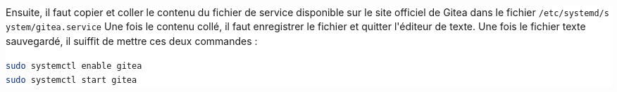 Ensuite, il faut copier et coller le contenu du fichier de service disponible sur le site officiel de Gitea dans le fichier `/etc/systemd/system/gitea.service` Une fois le contenu collé, il faut enregistrer le fichier et quitter l'éditeur de texte.
Une fois le fichier texte sauvegardé, il suiffit de mettre ces deux commandes :

```bash
sudo systemctl enable gitea
sudo systemctl start gitea
```